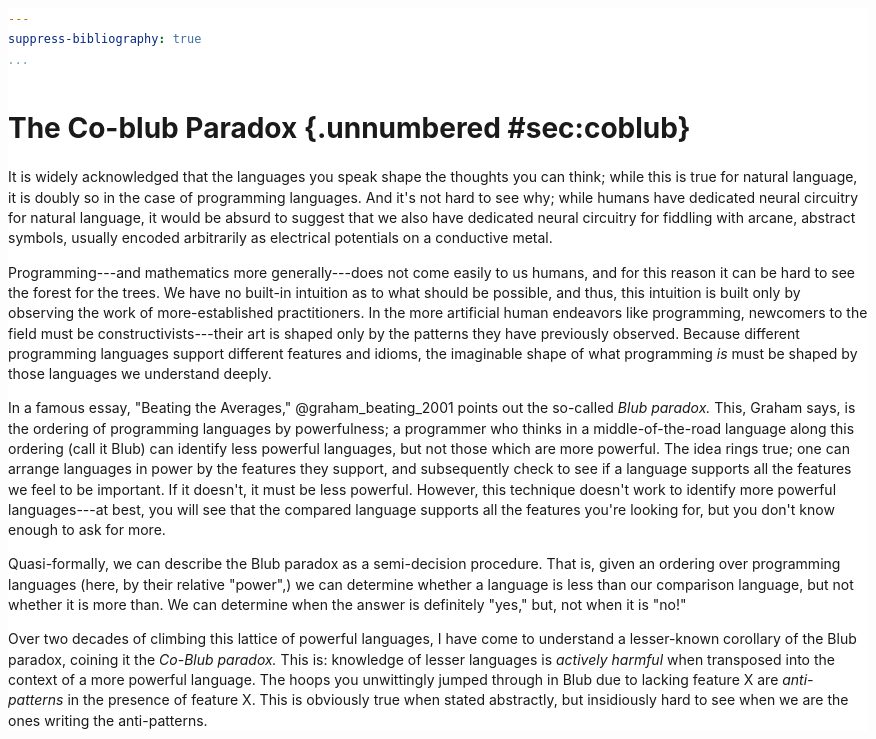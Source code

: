 ```yaml
---
suppress-bibliography: true
...
```


# The Co-blub Paradox {.unnumbered #sec:coblub}

It is widely acknowledged that the languages you speak shape the thoughts you
can think; while this is true for natural language, it is doubly so in the case
of programming languages. And it's not hard to see why; while humans have
dedicated neural circuitry for natural language, it would be absurd to suggest
that we also have dedicated neural circuitry for fiddling with arcane, abstract
symbols, usually encoded arbitrarily as electrical potentials on a conductive
metal.

Programming---and mathematics more generally---does not come easily to us
humans, and for this reason it can be hard to see the forest for the trees. We
have no built-in intuition as to what should be possible, and thus, this
intuition is built only by observing the work of more-established practitioners.
In the more artificial human endeavors like programming, newcomers to the field
must be constructivists---their art is shaped only by the patterns they have
previously observed. Because different programming languages support different
features and idioms, the imaginable shape of what programming *is* must be
shaped by those languages we understand deeply.

In a famous essay, "Beating the Averages," @graham_beating_2001 points out the
so-called *Blub paradox.* This, Graham says, is the ordering of programming
languages by powerfulness; a programmer who thinks in a middle-of-the-road
language along this ordering (call it Blub) can identify less powerful
languages, but not those which are more powerful. The idea rings true; one can
arrange languages in power by the features they support, and subsequently check
to see if a language supports all the features we feel to be important. If it
doesn't, it must be less powerful. However, this technique doesn't work to
identify more powerful languages---at best, you will see that the compared
language supports all the features you're looking for, but you don't know enough
to ask for more.

Quasi-formally, we can describe the Blub paradox as a semi-decision procedure.
That is, given an ordering over programming languages (here, by their relative
"power",) we can determine whether a language is less than our comparison
language, but not whether it is more than. We can determine when the answer is
definitely "yes," but, not when it is "no!"

Over two decades of climbing this lattice of powerful languages, I have come to
understand a lesser-known corollary of the Blub paradox, coining it the *Co-Blub
paradox.* This is: knowledge of lesser languages is *actively harmful* when
transposed into the context of a more powerful language. The hoops you
unwittingly jumped through in Blub due to lacking feature X are *anti-patterns*
in the presence of feature X. This is obviously true when stated abstractly, but
insidiously hard to see when we are the ones writing the anti-patterns.
